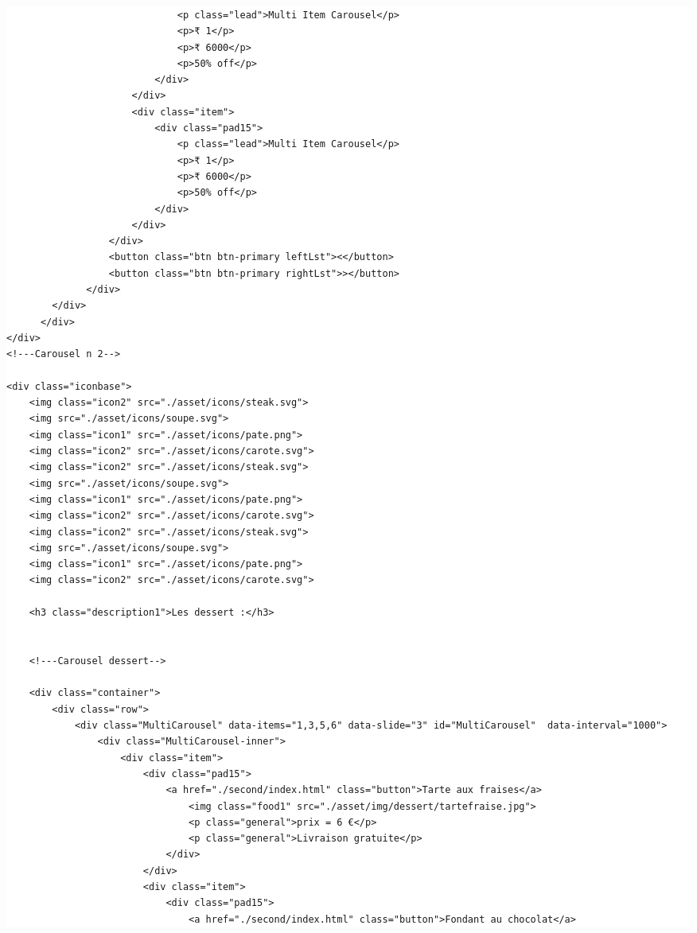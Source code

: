                                   <p class="lead">Multi Item Carousel</p>
                                  <p>₹ 1</p>
                                  <p>₹ 6000</p>
                                  <p>50% off</p>
                              </div>
                          </div>
                          <div class="item">
                              <div class="pad15">
                                  <p class="lead">Multi Item Carousel</p>
                                  <p>₹ 1</p>
                                  <p>₹ 6000</p>
                                  <p>50% off</p>
                              </div>
                          </div>
                      </div>
                      <button class="btn btn-primary leftLst"><</button>
                      <button class="btn btn-primary rightLst">></button>
                  </div>
            </div>
          </div>
    </div>
    <!---Carousel n 2-->

    <div class="iconbase">
        <img class="icon2" src="./asset/icons/steak.svg">
        <img src="./asset/icons/soupe.svg">
        <img class="icon1" src="./asset/icons/pate.png">
        <img class="icon2" src="./asset/icons/carote.svg">
        <img class="icon2" src="./asset/icons/steak.svg">
        <img src="./asset/icons/soupe.svg">
        <img class="icon1" src="./asset/icons/pate.png">
        <img class="icon2" src="./asset/icons/carote.svg">
        <img class="icon2" src="./asset/icons/steak.svg">
        <img src="./asset/icons/soupe.svg">
        <img class="icon1" src="./asset/icons/pate.png">
        <img class="icon2" src="./asset/icons/carote.svg">

        <h3 class="description1">Les dessert :</h3>


        <!---Carousel dessert-->

        <div class="container">
            <div class="row">
                <div class="MultiCarousel" data-items="1,3,5,6" data-slide="3" id="MultiCarousel"  data-interval="1000">
                    <div class="MultiCarousel-inner">
                        <div class="item">
                            <div class="pad15">
                                <a href="./second/index.html" class="button">Tarte aux fraises</a>
                                    <img class="food1" src="./asset/img/dessert/tartefraise.jpg">
                                    <p class="general">prix = 6 €</p>
                                    <p class="general">Livraison gratuite</p>
                                </div>   
                            </div>
                            <div class="item">
                                <div class="pad15">
                                    <a href="./second/index.html" class="button">Fondant au chocolat</a>